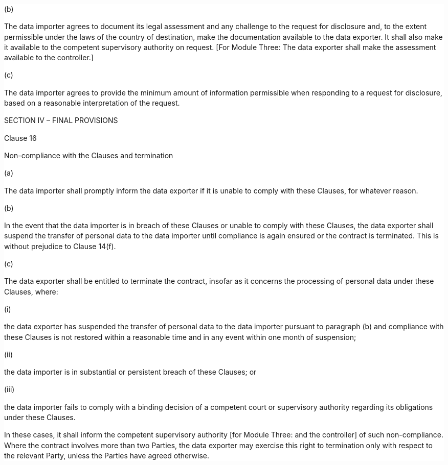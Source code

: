  

(b)

The data importer agrees to document its legal assessment and any challenge to the request for disclosure and, to the extent permissible under the laws of the country of destination, make the documentation available to the data exporter. It shall also make it available to the competent supervisory authority on request. \[For Module Three: The data exporter shall make the assessment available to the controller.\]

 

(c)

The data importer agrees to provide the minimum amount of information permissible when responding to a request for disclosure, based on a reasonable interpretation of the request.

SECTION IV – FINAL PROVISIONS

Clause 16

Non-compliance with the Clauses and termination

 

(a)

The data importer shall promptly inform the data exporter if it is unable to comply with these Clauses, for whatever reason.

 

(b)

In the event that the data importer is in breach of these Clauses or unable to comply with these Clauses, the data exporter shall suspend the transfer of personal data to the data importer until compliance is again ensured or the contract is terminated. This is without prejudice to Clause 14(f).

 

(c)

The data exporter shall be entitled to terminate the contract, insofar as it concerns the processing of personal data under these Clauses, where:

 

(i)

the data exporter has suspended the transfer of personal data to the data importer pursuant to paragraph (b) and compliance with these Clauses is not restored within a reasonable time and in any event within one month of suspension;

 

(ii)

the data importer is in substantial or persistent breach of these Clauses; or

 

(iii)

the data importer fails to comply with a binding decision of a competent court or supervisory authority regarding its obligations under these Clauses.

In these cases, it shall inform the competent supervisory authority \[for Module Three: and the controller\] of such non-compliance. Where the contract involves more than two Parties, the data exporter may exercise this right to termination only with respect to the relevant Party, unless the Parties have agreed otherwise.
